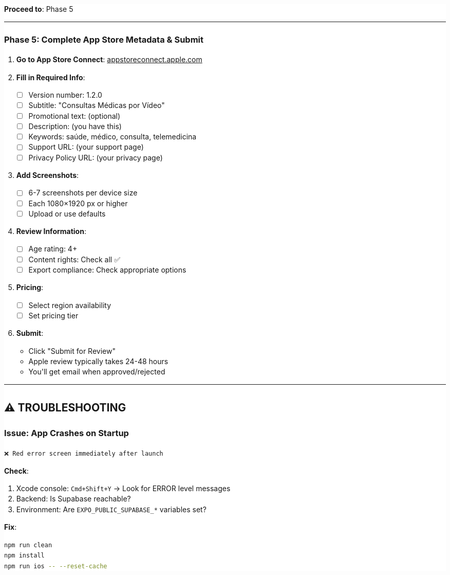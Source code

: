 **Proceed to**: Phase 5

---

### Phase 5: Complete App Store Metadata & Submit

1. **Go to App Store Connect**: [appstoreconnect.apple.com](https://appstoreconnect.apple.com)

2. **Fill in Required Info**:
   - [ ] Version number: 1.2.0
   - [ ] Subtitle: "Consultas Médicas por Vídeo"
   - [ ] Promotional text: (optional)
   - [ ] Description: (you have this)
   - [ ] Keywords: saúde, médico, consulta, telemedicina
   - [ ] Support URL: (your support page)
   - [ ] Privacy Policy URL: (your privacy page)

3. **Add Screenshots**:
   - [ ] 6-7 screenshots per device size
   - [ ] Each 1080×1920 px or higher
   - [ ] Upload or use defaults

4. **Review Information**:
   - [ ] Age rating: 4+
   - [ ] Content rights: Check all ✅
   - [ ] Export compliance: Check appropriate options

5. **Pricing**:
   - [ ] Select region availability
   - [ ] Set pricing tier

6. **Submit**:
   - Click "Submit for Review"
   - Apple review typically takes 24-48 hours
   - You'll get email when approved/rejected

---

## ⚠️ TROUBLESHOOTING

### Issue: App Crashes on Startup
```
❌ Red error screen immediately after launch
```

**Check**:
1. Xcode console: `Cmd+Shift+Y` → Look for ERROR level messages
2. Backend: Is Supabase reachable?
3. Environment: Are `EXPO_PUBLIC_SUPABASE_*` variables set?

**Fix**:
```bash
npm run clean
npm install
npm run ios -- --reset-cache
```
